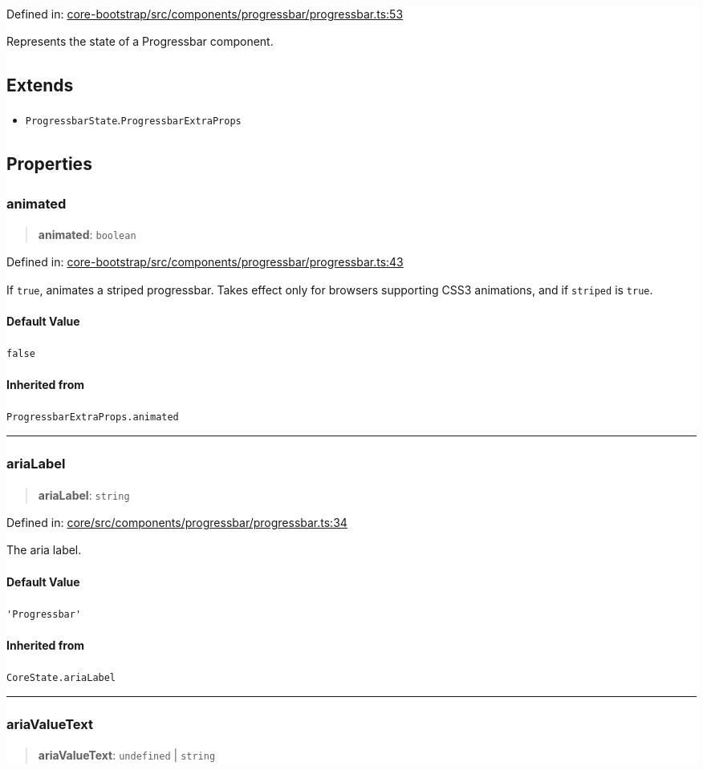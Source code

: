 Defined in: [core-bootstrap/src/components/progressbar/progressbar.ts:53](https://github.com/AmadeusITGroup/AgnosUI/blob/245c1c3f002028eb053c7617e830b2fa4b97ece2/core-bootstrap/src/components/progressbar/progressbar.ts#L53)

Represents the state of a Progressbar component.

## Extends

- `ProgressbarState`.`ProgressbarExtraProps`

## Properties

### animated

> **animated**: `boolean`

Defined in: [core-bootstrap/src/components/progressbar/progressbar.ts:43](https://github.com/AmadeusITGroup/AgnosUI/blob/245c1c3f002028eb053c7617e830b2fa4b97ece2/core-bootstrap/src/components/progressbar/progressbar.ts#L43)

If `true`, animates a striped progressbar.
Takes effect only for browsers supporting CSS3 animations, and if `striped` is `true`.

#### Default Value

`false`

#### Inherited from

`ProgressbarExtraProps.animated`

***

### ariaLabel

> **ariaLabel**: `string`

Defined in: [core/src/components/progressbar/progressbar.ts:34](https://github.com/AmadeusITGroup/AgnosUI/blob/245c1c3f002028eb053c7617e830b2fa4b97ece2/core/src/components/progressbar/progressbar.ts#L34)

The aria label.

#### Default Value

`'Progressbar'`

#### Inherited from

`CoreState.ariaLabel`

***

### ariaValueText

> **ariaValueText**: `undefined` \| `string`

